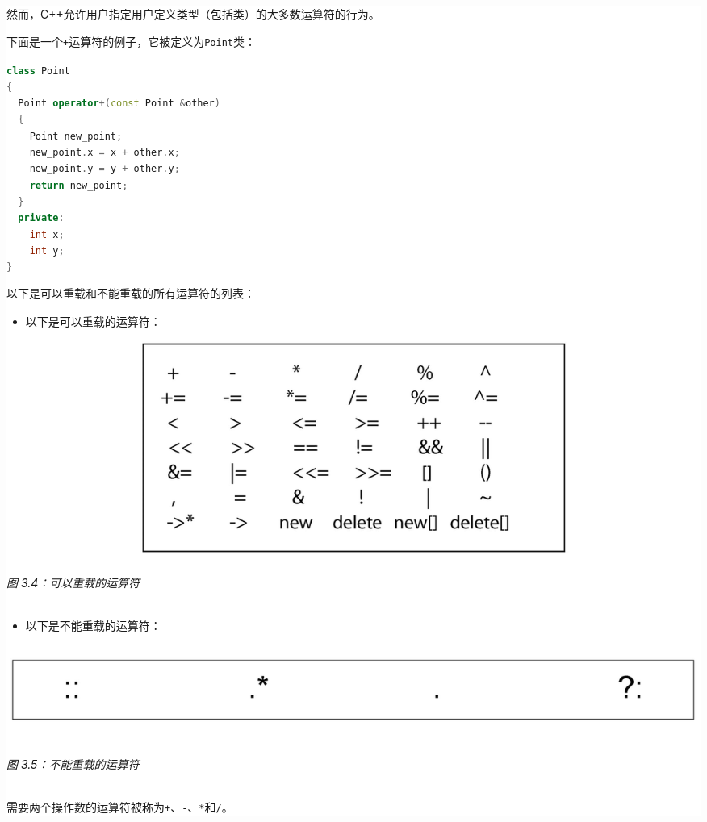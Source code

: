 然而，C++允许用户指定用户定义类型（包括类）的大多数运算符的行为。

下面是一个`+`运算符的例子，它被定义为`Point`类：

```cpp
class Point
{
  Point operator+(const Point &other) 
  {
    Point new_point;
    new_point.x = x + other.x; 
    new_point.y = y + other.y;
    return new_point;
  }
  private:
    int x;
    int y;
}
```

以下是可以重载和不能重载的所有运算符的列表：

+   以下是可以重载的运算符：

![图 3.4：可以重载的运算符](img/C11557_03_04.jpg)

###### 图 3.4：可以重载的运算符

+   以下是不能重载的运算符：

![图 3.5：不能重载的运算符](img/C11557_03_05.jpg)

###### 图 3.5：不能重载的运算符

需要两个操作数的运算符被称为`+`、`-`、`*`和`/`。
